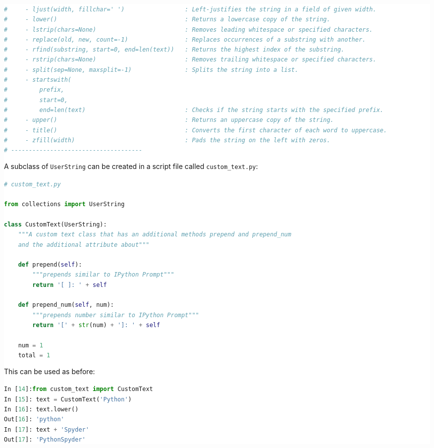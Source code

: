 ```python
#     - ljust(width, fillchar=' ')                 : Left-justifies the string in a field of given width.
#     - lower()                                    : Returns a lowercase copy of the string.
#     - lstrip(chars=None)                         : Removes leading whitespace or specified characters.
#     - replace(old, new, count=-1)                : Replaces occurrences of a substring with another.
#     - rfind(substring, start=0, end=len(text))   : Returns the highest index of the substring.
#     - rstrip(chars=None)                         : Removes trailing whitespace or specified characters.
#     - split(sep=None, maxsplit=-1)               : Splits the string into a list.
#     - startswith(                                
#         prefix,                                  
#         start=0,                                 
#         end=len(text)                            : Checks if the string starts with the specified prefix.
#     - upper()                                    : Returns an uppercase copy of the string.
#     - title()                                    : Converts the first character of each word to uppercase.
#     - zfill(width)                               : Pads the string on the left with zeros.
# -------------------------------------
```

A subclass of `UserString` can be created in a script file called `custom_text.py`:

```python
# custom_text.py

from collections import UserString

class CustomText(UserString):
    """A custom text class that has an additional methods prepend and prepend_num
    and the additional attribute about"""

    def prepend(self):
        """prepends similar to IPython Prompt"""
        return '[ ]: ' + self

    def prepend_num(self, num):
        """prepends number similar to IPython Prompt"""    
        return '[' + str(num) + ']: ' + self

    num = 1
    total = 1

```

This can be used as before:

```python
In [14]:from custom_text import CustomText
In [15]: text = CustomText('Python')
In [16]: text.lower()
Out[16]: 'python'
In [17]: text + 'Spyder'
Out[17]: 'PythonSpyder'
```
